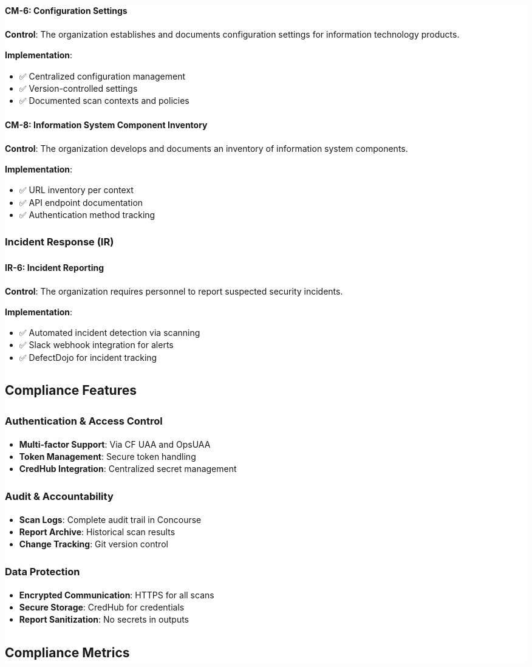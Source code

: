 #### CM-6: Configuration Settings

**Control**: The organization establishes and documents configuration settings for information technology products.

**Implementation**:

- ✅ Centralized configuration management
- ✅ Version-controlled settings
- ✅ Documented scan contexts and policies

#### CM-8: Information System Component Inventory

**Control**: The organization develops and documents an inventory of information system components.

**Implementation**:

- ✅ URL inventory per context
- ✅ API endpoint documentation
- ✅ Authentication method tracking

### Incident Response (IR)

#### IR-6: Incident Reporting

**Control**: The organization requires personnel to report suspected security incidents.

**Implementation**:

- ✅ Automated incident detection via scanning
- ✅ Slack webhook integration for alerts
- ✅ DefectDojo for incident tracking

## Compliance Features

### Authentication & Access Control

- **Multi-factor Support**: Via CF UAA and OpsUAA
- **Token Management**: Secure token handling
- **CredHub Integration**: Centralized secret management

### Audit & Accountability

- **Scan Logs**: Complete audit trail in Concourse
- **Report Archive**: Historical scan results
- **Change Tracking**: Git version control

### Data Protection

- **Encrypted Communication**: HTTPS for all scans
- **Secure Storage**: CredHub for credentials
- **Report Sanitization**: No secrets in outputs

## Compliance Metrics
